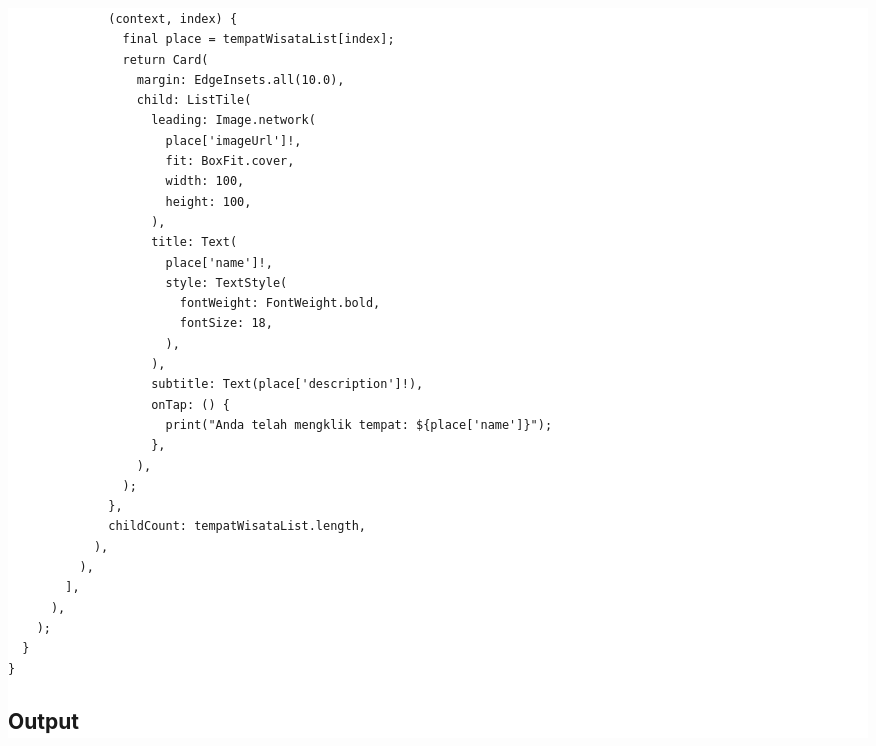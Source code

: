 ```
              (context, index) {
                final place = tempatWisataList[index];
                return Card(
                  margin: EdgeInsets.all(10.0),
                  child: ListTile(
                    leading: Image.network(
                      place['imageUrl']!,
                      fit: BoxFit.cover,
                      width: 100,
                      height: 100,
                    ),
                    title: Text(
                      place['name']!,
                      style: TextStyle(
                        fontWeight: FontWeight.bold,
                        fontSize: 18,
                      ),
                    ),
                    subtitle: Text(place['description']!),
                    onTap: () {
                      print("Anda telah mengklik tempat: ${place['name']}");
                    },
                  ),
                );
              },
              childCount: tempatWisataList.length,
            ),
          ),
        ],
      ),
    );
  }
}
```

## Output
